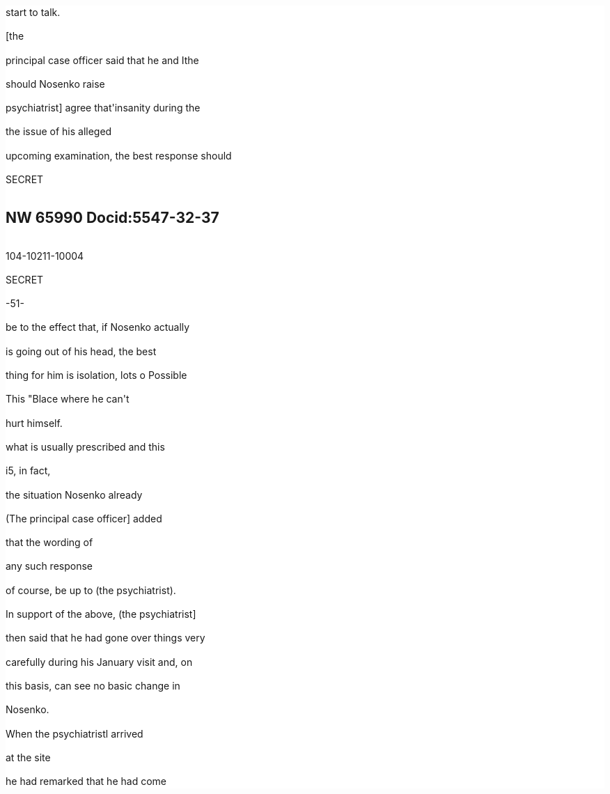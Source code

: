 start to talk.

[the

principal case officer said that he and Ithe

should Nosenko raise

psychiatrist] agree that'insanity during the

the issue of his alleged

upcoming examination, the best response should

SECRET

NW 65990 Docid:5547-32-37
---

##
104-10211-10004

SECRET

-51-

be to the effect that, if Nosenko actually

is going out of his head, the best

thing for him is isolation, lots o Possible

This "Blace where he can't

hurt himself.

what is usually prescribed and this

i5, in fact,

the situation Nosenko already

(The principal case officer] added

that the wording of

any such response

of course, be up to (the psychiatrist).

In support of the above, (the psychiatrist]

then said that he had gone over things very

carefully during his January visit and, on

this basis, can see no basic change in

Nosenko.

When the psychiatristl arrived

at the site

he had remarked that he had come
